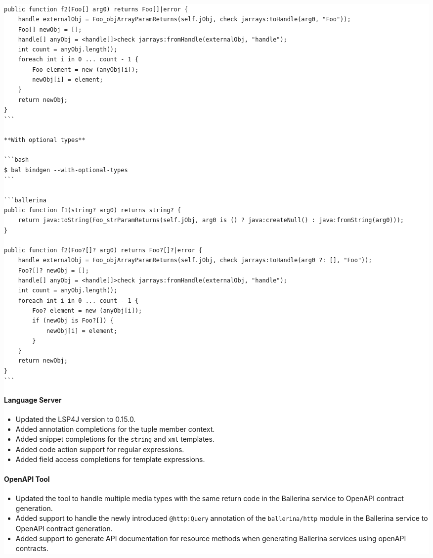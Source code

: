    public function f2(Foo[] arg0) returns Foo[]|error {
        handle externalObj = Foo_objArrayParamReturns(self.jObj, check jarrays:toHandle(arg0, "Foo"));
        Foo[] newObj = [];
        handle[] anyObj = <handle[]>check jarrays:fromHandle(externalObj, "handle");
        int count = anyObj.length();
        foreach int i in 0 ... count - 1 {
            Foo element = new (anyObj[i]);
            newObj[i] = element;
        }
        return newObj;
    }
    ```
    
    **With optional types**

    ```bash
    $ bal bindgen --with-optional-types
    ``` 
        
    ```ballerina
    public function f1(string? arg0) returns string? {
        return java:toString(Foo_strParamReturns(self.jObj, arg0 is () ? java:createNull() : java:fromString(arg0)));
    }

    public function f2(Foo?[]? arg0) returns Foo?[]?|error {
        handle externalObj = Foo_objArrayParamReturns(self.jObj, check jarrays:toHandle(arg0 ?: [], "Foo"));
        Foo?[]? newObj = [];
        handle[] anyObj = <handle[]>check jarrays:fromHandle(externalObj, "handle");
        int count = anyObj.length();
        foreach int i in 0 ... count - 1 {
            Foo? element = new (anyObj[i]);
            if (newObj is Foo?[]) {
                newObj[i] = element;
            }
        }
        return newObj;
    }
    ```

#### Language Server

- Updated the LSP4J version to 0.15.0.
- Added annotation completions for the tuple member context.
- Added snippet completions for the `string` and `xml` templates.
- Added code action support for regular expressions.
- Added field access completions for template expressions.

#### OpenAPI Tool

- Updated the tool to handle multiple media types with the same return code in the Ballerina service to OpenAPI contract generation. 
- Added support to handle the newly introduced `@http:Query` annotation of the `ballerina/http` module in the Ballerina service to OpenAPI contract generation.
- Added support to generate API documentation for resource methods when generating Ballerina services using openAPI contracts.
